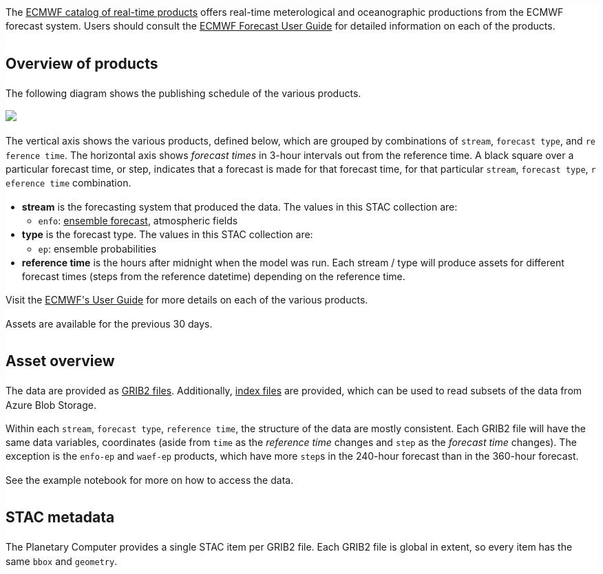 The [ECMWF catalog of real-time products](https://www.ecmwf.int/en/forecasts/datasets/catalogue-ecmwf-real-time-products) offers real-time meterological and oceanographic productions from the ECMWF forecast system. Users should consult the [ECMWF Forecast User Guide](https://confluence.ecmwf.int/display/FUG/1+Introduction) for detailed information on each of the products.

## Overview of products

The following diagram shows the publishing schedule of the various products.

<a href="https://ai4edatasetspublicassets.blob.core.windows.net/assets/aod_docs/ecmwf-forecast-coverage.png"><img src="https://ai4edatasetspublicassets.blob.core.windows.net/assets/aod_docs/ecmwf-forecast-coverage.png" width="100%"/></a>

The vertical axis shows the various products, defined below, which are grouped by combinations of `stream`, `forecast type`, and `reference time`. The horizontal axis shows *forecast times* in 3-hour intervals out from the reference time. A black square over a particular forecast time, or step, indicates that a forecast is made for that forecast time, for that particular `stream`, `forecast type`, `reference time` combination.

* **stream** is the forecasting system that produced the data. The values in this STAC collection are:
  * `enfo`: [ensemble forecast](https://confluence.ecmwf.int/display/FUG/ENS+-+Ensemble+Forecasts), atmospheric fields
* **type** is the forecast type. The values in this STAC collection are:
  * `ep`: ensemble probabilities
* **reference time** is the hours after midnight when the model was run. Each stream / type will produce assets for different forecast times (steps from the reference datetime) depending on the reference time.

Visit the [ECMWF's User Guide](https://confluence.ecmwf.int/display/UDOC/ECMWF+Open+Data+-+Real+Time) for more details on each of the various products.

Assets are available for the previous 30 days.

## Asset overview

The data are provided as [GRIB2 files](https://confluence.ecmwf.int/display/CKB/What+are+GRIB+files+and+how+can+I+read+them).
Additionally, [index files](https://confluence.ecmwf.int/display/UDOC/ECMWF+Open+Data+-+Real+Time#ECMWFOpenDataRealTime-IndexFilesIndexfiles) are provided, which can be used to read subsets of the data from Azure Blob Storage.

Within each `stream`, `forecast type`, `reference time`, the structure of the data are mostly consistent. Each GRIB2 file will have the
same data variables, coordinates (aside from `time` as the *reference time* changes and `step` as the *forecast time* changes). The exception
is the `enfo-ep` and `waef-ep` products, which have more `step`s in the 240-hour forecast than in the 360-hour forecast. 

See the example notebook for more on how to access the data.

## STAC metadata

The Planetary Computer provides a single STAC item per GRIB2 file. Each GRIB2 file is global in extent, so every item has the same
`bbox` and `geometry`.

